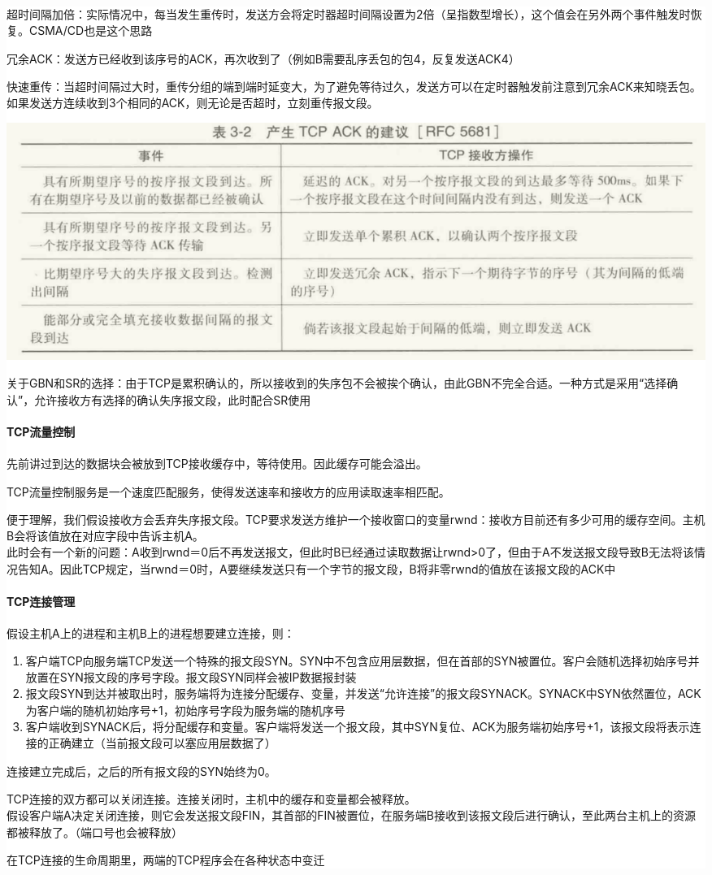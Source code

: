 超时间隔加倍：实际情况中，每当发生重传时，发送方会将定时器超时间隔设置为2倍（呈指数型增长），这个值会在另外两个事件触发时恢复。CSMA/CD也是这个思路  

冗余ACK：发送方已经收到该序号的ACK，再次收到了（例如B需要乱序丢包的包4，反复发送ACK4）  

快速重传：当超时间隔过大时，重传分组的端到端时延变大，为了避免等待过久，发送方可以在定时器触发前注意到冗余ACK来知晓丢包。如果发送方连续收到3个相同的ACK，则无论是否超时，立刻重传报文段。  

![](pic/Screenshot_2024-12-19-11-33-46-340_md.obsidian.png)

关于GBN和SR的选择：由于TCP是累积确认的，所以接收到的失序包不会被挨个确认，由此GBN不完全合适。一种方式是采用“选择确认”，允许接收方有选择的确认失序报文段，此时配合SR使用  

#### TCP流量控制
先前讲过到达的数据块会被放到TCP接收缓存中，等待使用。因此缓存可能会溢出。  

TCP流量控制服务是一个速度匹配服务，使得发送速率和接收方的应用读取速率相匹配。  

便于理解，我们假设接收方会丢弃失序报文段。TCP要求发送方维护一个接收窗口的变量rwnd：接收方目前还有多少可用的缓存空间。主机B会将该值放在对应字段中告诉主机A。  
此时会有一个新的问题：A收到rwnd＝0后不再发送报文，但此时B已经通过读取数据让rwnd>0了，但由于A不发送报文段导致B无法将该情况告知A。因此TCP规定，当rwnd＝0时，A要继续发送只有一个字节的报文段，B将非零rwnd的值放在该报文段的ACK中  

#### TCP连接管理

假设主机A上的进程和主机B上的进程想要建立连接，则：  
1. 客户端TCP向服务端TCP发送一个特殊的报文段SYN。SYN中不包含应用层数据，但在首部的SYN被置位。客户会随机选择初始序号并放置在SYN报文段的序号字段。报文段SYN同样会被IP数据报封装
2. 报文段SYN到达并被取出时，服务端将为连接分配缓存、变量，并发送“允许连接”的报文段SYNACK。SYNACK中SYN依然置位，ACK为客户端的随机初始序号+1，初始序号字段为服务端的随机序号
3. 客户端收到SYNACK后，将分配缓存和变量。客户端将发送一个报文段，其中SYN复位、ACK为服务端初始序号+1，该报文段将表示连接的正确建立（当前报文段可以塞应用层数据了）

连接建立完成后，之后的所有报文段的SYN始终为0。  

TCP连接的双方都可以关闭连接。连接关闭时，主机中的缓存和变量都会被释放。  
假设客户端A决定关闭连接，则它会发送报文段FIN，其首部的FIN被置位，在服务端B接收到该报文段后进行确认，至此两台主机上的资源都被释放了。（端口号也会被释放）  

在TCP连接的生命周期里，两端的TCP程序会在各种状态中变迁  
